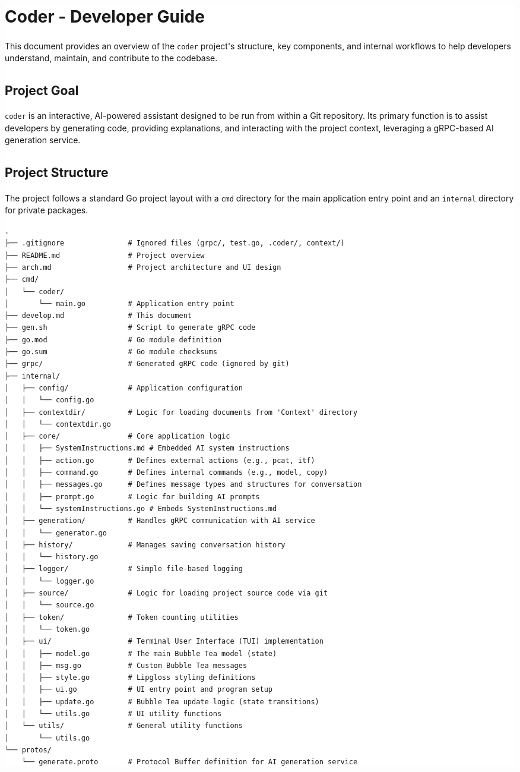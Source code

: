 # Coder - Developer Guide

This document provides an overview of the `coder` project's structure, key components, and internal workflows to help developers understand, maintain, and contribute to the codebase.

## Project Goal

`coder` is an interactive, AI-powered assistant designed to be run from within a Git repository. Its primary function is to assist developers by generating code, providing explanations, and interacting with the project context, leveraging a gRPC-based AI generation service.

## Project Structure

The project follows a standard Go project layout with a `cmd` directory for the main application entry point and an `internal` directory for private packages.

```
.
├── .gitignore               # Ignored files (grpc/, test.go, .coder/, context/)
├── README.md                # Project overview
├── arch.md                  # Project architecture and UI design
├── cmd/
│   └── coder/
│       └── main.go          # Application entry point
├── develop.md               # This document
├── gen.sh                   # Script to generate gRPC code
├── go.mod                   # Go module definition
├── go.sum                   # Go module checksums
├── grpc/                    # Generated gRPC code (ignored by git)
├── internal/
│   ├── config/              # Application configuration
│   │   └── config.go
│   ├── contextdir/          # Logic for loading documents from 'Context' directory
│   │   └── contextdir.go
│   ├── core/                # Core application logic
│   │   ├── SystemInstructions.md # Embedded AI system instructions
│   │   ├── action.go        # Defines external actions (e.g., pcat, itf)
│   │   ├── command.go       # Defines internal commands (e.g., model, copy)
│   │   ├── messages.go      # Defines message types and structures for conversation
│   │   ├── prompt.go        # Logic for building AI prompts
│   │   └── systemInstructions.go # Embeds SystemInstructions.md
│   ├── generation/          # Handles gRPC communication with AI service
│   │   └── generator.go
│   ├── history/             # Manages saving conversation history
│   │   └── history.go
│   ├── logger/              # Simple file-based logging
│   │   └── logger.go
│   ├── source/              # Logic for loading project source code via git
│   │   └── source.go
│   ├── token/               # Token counting utilities
│   │   └── token.go
│   ├── ui/                  # Terminal User Interface (TUI) implementation
│   │   ├── model.go         # The main Bubble Tea model (state)
│   │   ├── msg.go           # Custom Bubble Tea messages
│   │   ├── style.go         # Lipgloss styling definitions
│   │   ├── ui.go            # UI entry point and program setup
│   │   ├── update.go        # Bubble Tea update logic (state transitions)
│   │   └── utils.go         # UI utility functions
│   └── utils/               # General utility functions
│       └── utils.go
└── protos/
    └── generate.proto       # Protocol Buffer definition for AI generation service
```